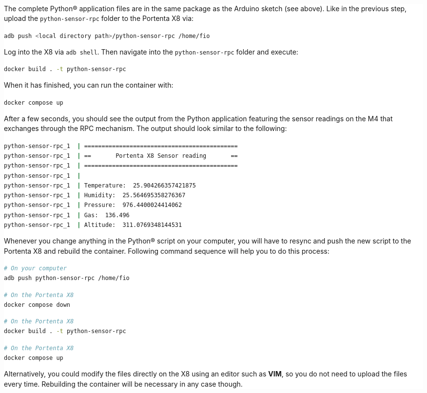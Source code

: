 The complete Python® application files are in the same package as the Arduino sketch (see above). Like in the previous step, upload the `python-sensor-rpc` folder to the Portenta X8 via:

```bash
adb push <local directory path>/python-sensor-rpc /home/fio
```

Log into the X8 via `adb shell`. Then navigate into the `python-sensor-rpc` folder and execute:

```bash
docker build . -t python-sensor-rpc
```

When it has finished, you can run the container with:

```bash
docker compose up
```

After a few seconds, you should see the output from the Python application featuring the sensor readings on the M4 that exchanges through the RPC mechanism. The output should look similar to the following:

```bash
python-sensor-rpc_1  | ============================================
python-sensor-rpc_1  | ==       Portenta X8 Sensor reading       ==
python-sensor-rpc_1  | ============================================
python-sensor-rpc_1  |
python-sensor-rpc_1  | Temperature:  25.904266357421875
python-sensor-rpc_1  | Humidity:  25.564695358276367
python-sensor-rpc_1  | Pressure:  976.4400024414062
python-sensor-rpc_1  | Gas:  136.496
python-sensor-rpc_1  | Altitude:  311.0769348144531
```

Whenever you change anything in the Python® script on your computer, you will have to resync and push the new script to the Portenta X8 and rebuild the container. Following command sequence will help you to do this process:

```bash
# On your computer
adb push python-sensor-rpc /home/fio
```

```bash
# On the Portenta X8
docker compose down
```

```bash
# On the Portenta X8
docker build . -t python-sensor-rpc
```

```bash
# On the Portenta X8
docker compose up
```

Alternatively, you could modify the files directly on the X8 using an editor such as **VIM**, so you do not need to upload the files every time. Rebuilding the container will be necessary in any case though.
